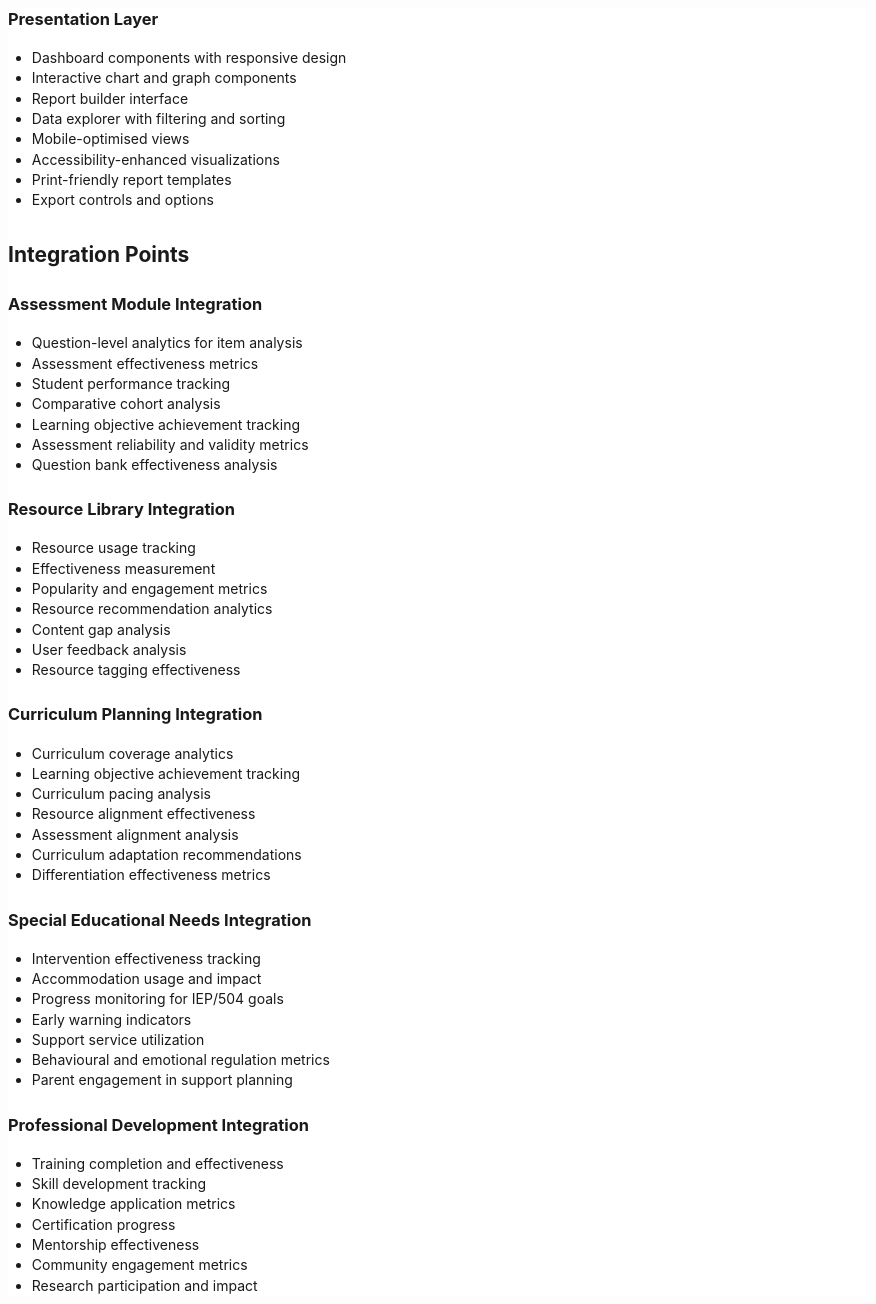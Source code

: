 ### Presentation Layer
- Dashboard components with responsive design
- Interactive chart and graph components
- Report builder interface
- Data explorer with filtering and sorting
- Mobile-optimised views
- Accessibility-enhanced visualizations
- Print-friendly report templates
- Export controls and options

## Integration Points

### Assessment Module Integration
- Question-level analytics for item analysis
- Assessment effectiveness metrics
- Student performance tracking
- Comparative cohort analysis
- Learning objective achievement tracking
- Assessment reliability and validity metrics
- Question bank effectiveness analysis

### Resource Library Integration
- Resource usage tracking
- Effectiveness measurement
- Popularity and engagement metrics
- Resource recommendation analytics
- Content gap analysis
- User feedback analysis
- Resource tagging effectiveness

### Curriculum Planning Integration
- Curriculum coverage analytics
- Learning objective achievement tracking
- Curriculum pacing analysis
- Resource alignment effectiveness
- Assessment alignment analysis
- Curriculum adaptation recommendations
- Differentiation effectiveness metrics

### Special Educational Needs Integration
- Intervention effectiveness tracking
- Accommodation usage and impact
- Progress monitoring for IEP/504 goals
- Early warning indicators
- Support service utilization
- Behavioural and emotional regulation metrics
- Parent engagement in support planning

### Professional Development Integration
- Training completion and effectiveness
- Skill development tracking
- Knowledge application metrics
- Certification progress
- Mentorship effectiveness
- Community engagement metrics
- Research participation and impact
